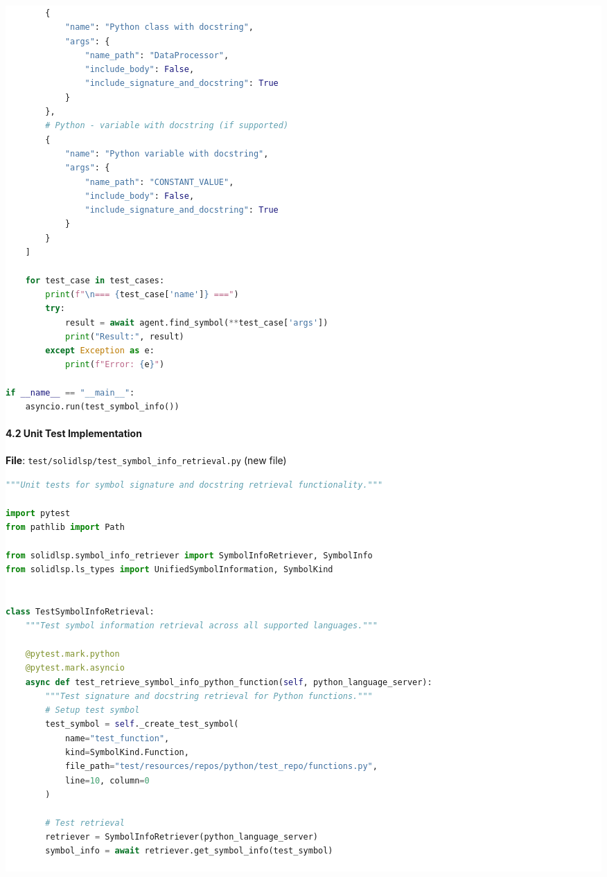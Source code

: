```python
        {
            "name": "Python class with docstring",
            "args": {
                "name_path": "DataProcessor", 
                "include_body": False,
                "include_signature_and_docstring": True
            }
        },
        # Python - variable with docstring (if supported)
        {
            "name": "Python variable with docstring",
            "args": {
                "name_path": "CONSTANT_VALUE",
                "include_body": False, 
                "include_signature_and_docstring": True
            }
        }
    ]
    
    for test_case in test_cases:
        print(f"\n=== {test_case['name']} ===")
        try:
            result = await agent.find_symbol(**test_case['args'])
            print("Result:", result)
        except Exception as e:
            print(f"Error: {e}")

if __name__ == "__main__":
    asyncio.run(test_symbol_info())
```

#### 4.2 Unit Test Implementation

**File**: `test/solidlsp/test_symbol_info_retrieval.py` (new file)

```python
"""Unit tests for symbol signature and docstring retrieval functionality."""

import pytest
from pathlib import Path

from solidlsp.symbol_info_retriever import SymbolInfoRetriever, SymbolInfo
from solidlsp.ls_types import UnifiedSymbolInformation, SymbolKind


class TestSymbolInfoRetrieval:
    """Test symbol information retrieval across all supported languages."""
    
    @pytest.mark.python
    @pytest.mark.asyncio
    async def test_retrieve_symbol_info_python_function(self, python_language_server):
        """Test signature and docstring retrieval for Python functions."""
        # Setup test symbol
        test_symbol = self._create_test_symbol(
            name="test_function",
            kind=SymbolKind.Function,
            file_path="test/resources/repos/python/test_repo/functions.py",
            line=10, column=0
        )
        
        # Test retrieval
        retriever = SymbolInfoRetriever(python_language_server)
        symbol_info = await retriever.get_symbol_info(test_symbol)
        
```